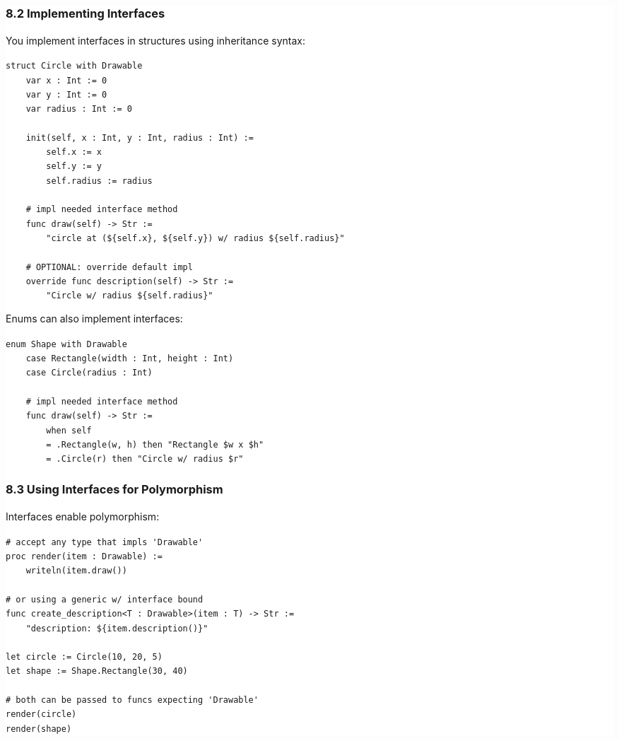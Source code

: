### 8.2 Implementing Interfaces

You implement interfaces in structures using inheritance syntax:

```musi
struct Circle with Drawable
    var x : Int := 0
    var y : Int := 0
    var radius : Int := 0

    init(self, x : Int, y : Int, radius : Int) :=
        self.x := x
        self.y := y
        self.radius := radius

    # impl needed interface method
    func draw(self) -> Str :=
        "circle at (${self.x}, ${self.y}) w/ radius ${self.radius}"

    # OPTIONAL: override default impl
    override func description(self) -> Str :=
        "Circle w/ radius ${self.radius}"
```

Enums can also implement interfaces:

```musi
enum Shape with Drawable
    case Rectangle(width : Int, height : Int)
    case Circle(radius : Int)

    # impl needed interface method
    func draw(self) -> Str :=
        when self
        = .Rectangle(w, h) then "Rectangle $w x $h"
        = .Circle(r) then "Circle w/ radius $r"
```

### 8.3 Using Interfaces for Polymorphism

Interfaces enable polymorphism:

```musi
# accept any type that impls 'Drawable'
proc render(item : Drawable) :=
    writeln(item.draw())

# or using a generic w/ interface bound
func create_description<T : Drawable>(item : T) -> Str :=
    "description: ${item.description()}"

let circle := Circle(10, 20, 5)
let shape := Shape.Rectangle(30, 40)

# both can be passed to funcs expecting 'Drawable'
render(circle)
render(shape)
```
